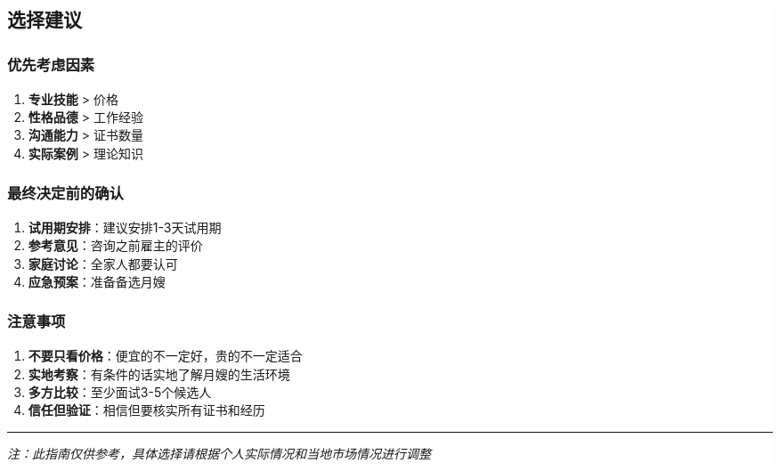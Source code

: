 
## 选择建议

### 优先考虑因素
1. **专业技能** > 价格
2. **性格品德** > 工作经验
3. **沟通能力** > 证书数量
4. **实际案例** > 理论知识

### 最终决定前的确认
1. **试用期安排**：建议安排1-3天试用期
2. **参考意见**：咨询之前雇主的评价
3. **家庭讨论**：全家人都要认可
4. **应急预案**：准备备选月嫂

### 注意事项
1. **不要只看价格**：便宜的不一定好，贵的不一定适合
2. **实地考察**：有条件的话实地了解月嫂的生活环境
3. **多方比较**：至少面试3-5个候选人
4. **信任但验证**：相信但要核实所有证书和经历

---

*注：此指南仅供参考，具体选择请根据个人实际情况和当地市场情况进行调整*